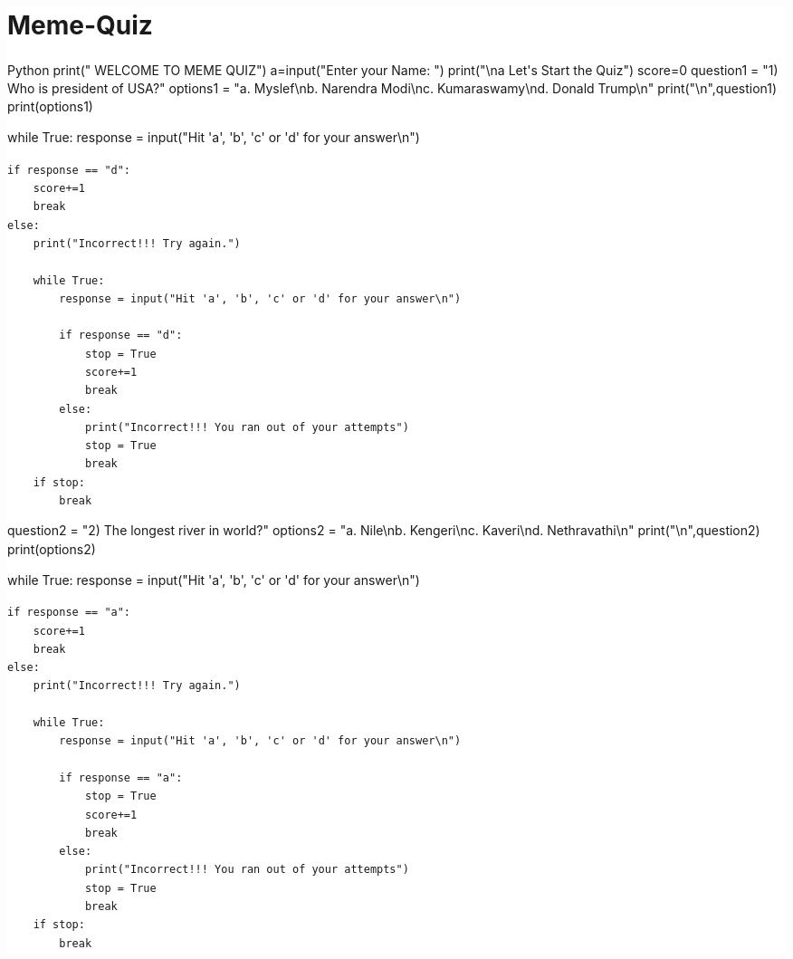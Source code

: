 # Meme-Quiz
Python
print("                   WELCOME TO MEME QUIZ")
a=input("Enter your Name: ")
print("\na Let's Start the Quiz")
score=0
question1 = "1) Who is president of USA?"
options1 = "a. Myslef\nb. Narendra Modi\nc. Kumaraswamy\nd. Donald Trump\n"
print("\n",question1)
print(options1)

while True:
    response = input("Hit 'a', 'b', 'c' or 'd' for your answer\n")

    if response == "d":
        score+=1
        break
    else:
        print("Incorrect!!! Try again.")

        while True:
            response = input("Hit 'a', 'b', 'c' or 'd' for your answer\n")

            if response == "d":
                stop = True
                score+=1
                break
            else:
                print("Incorrect!!! You ran out of your attempts")
                stop = True
                break
        if stop:
            break
question2 = "2) The longest river in world?"
options2 = "a. Nile\nb. Kengeri\nc. Kaveri\nd. Nethravathi\n"
print("\n",question2)
print(options2)

while True:
    response = input("Hit 'a', 'b', 'c' or 'd' for your answer\n")

    if response == "a":
        score+=1
        break
    else:
        print("Incorrect!!! Try again.")

        while True:
            response = input("Hit 'a', 'b', 'c' or 'd' for your answer\n")

            if response == "a":
                stop = True
                score+=1
                break
            else:
                print("Incorrect!!! You ran out of your attempts")
                stop = True
                break
        if stop:
            break
